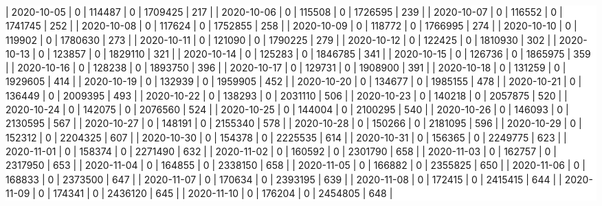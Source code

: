 | 2020-10-05 | 0 | 114487 | 0 | 1709425 | 217 |
| 2020-10-06 | 0 | 115508 | 0 | 1726595 | 239 |
| 2020-10-07 | 0 | 116552 | 0 | 1741745 | 252 |
| 2020-10-08 | 0 | 117624 | 0 | 1752855 | 258 |
| 2020-10-09 | 0 | 118772 | 0 | 1766995 | 274 |
| 2020-10-10 | 0 | 119902 | 0 | 1780630 | 273 |
| 2020-10-11 | 0 | 121090 | 0 | 1790225 | 279 |
| 2020-10-12 | 0 | 122425 | 0 | 1810930 | 302 |
| 2020-10-13 | 0 | 123857 | 0 | 1829110 | 321 |
| 2020-10-14 | 0 | 125283 | 0 | 1846785 | 341 |
| 2020-10-15 | 0 | 126736 | 0 | 1865975 | 359 |
| 2020-10-16 | 0 | 128238 | 0 | 1893750 | 396 |
| 2020-10-17 | 0 | 129731 | 0 | 1908900 | 391 |
| 2020-10-18 | 0 | 131259 | 0 | 1929605 | 414 |
| 2020-10-19 | 0 | 132939 | 0 | 1959905 | 452 |
| 2020-10-20 | 0 | 134677 | 0 | 1985155 | 478 |
| 2020-10-21 | 0 | 136449 | 0 | 2009395 | 493 |
| 2020-10-22 | 0 | 138293 | 0 | 2031110 | 506 |
| 2020-10-23 | 0 | 140218 | 0 | 2057875 | 520 |
| 2020-10-24 | 0 | 142075 | 0 | 2076560 | 524 |
| 2020-10-25 | 0 | 144004 | 0 | 2100295 | 540 |
| 2020-10-26 | 0 | 146093 | 0 | 2130595 | 567 |
| 2020-10-27 | 0 | 148191 | 0 | 2155340 | 578 |
| 2020-10-28 | 0 | 150266 | 0 | 2181095 | 596 |
| 2020-10-29 | 0 | 152312 | 0 | 2204325 | 607 |
| 2020-10-30 | 0 | 154378 | 0 | 2225535 | 614 |
| 2020-10-31 | 0 | 156365 | 0 | 2249775 | 623 |
| 2020-11-01 | 0 | 158374 | 0 | 2271490 | 632 |
| 2020-11-02 | 0 | 160592 | 0 | 2301790 | 658 |
| 2020-11-03 | 0 | 162757 | 0 | 2317950 | 653 |
| 2020-11-04 | 0 | 164855 | 0 | 2338150 | 658 |
| 2020-11-05 | 0 | 166882 | 0 | 2355825 | 650 |
| 2020-11-06 | 0 | 168833 | 0 | 2373500 | 647 |
| 2020-11-07 | 0 | 170634 | 0 | 2393195 | 639 |
| 2020-11-08 | 0 | 172415 | 0 | 2415415 | 644 |
| 2020-11-09 | 0 | 174341 | 0 | 2436120 | 645 |
| 2020-11-10 | 0 | 176204 | 0 | 2454805 | 648 |